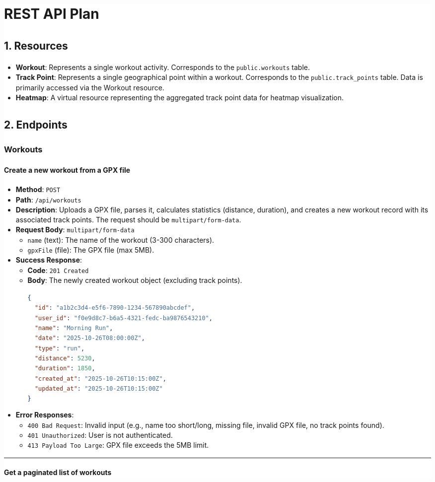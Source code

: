 # REST API Plan

## 1. Resources

- **Workout**: Represents a single workout activity. Corresponds to the `public.workouts` table.
- **Track Point**: Represents a single geographical point within a workout. Corresponds to the `public.track_points` table. Data is primarily accessed via the Workout resource.
- **Heatmap**: A virtual resource representing the aggregated track point data for heatmap visualization.

## 2. Endpoints

### Workouts

#### Create a new workout from a GPX file

- **Method**: `POST`
- **Path**: `/api/workouts`
- **Description**: Uploads a GPX file, parses it, calculates statistics (distance, duration), and creates a new workout record with its associated track points. The request should be `multipart/form-data`.
- **Request Body**: `multipart/form-data`
  - `name` (text): The name of the workout (3-300 characters).
  - `gpxFile` (file): The GPX file (max 5MB).
- **Success Response**:
  - **Code**: `201 Created`
  - **Body**: The newly created workout object (excluding track points).
    ```json
    {
      "id": "a1b2c3d4-e5f6-7890-1234-567890abcdef",
      "user_id": "f0e9d8c7-b6a5-4321-fedc-ba9876543210",
      "name": "Morning Run",
      "date": "2025-10-26T08:00:00Z",
      "type": "run",
      "distance": 5230,
      "duration": 1850,
      "created_at": "2025-10-26T10:15:00Z",
      "updated_at": "2025-10-26T10:15:00Z"
    }
    ```
- **Error Responses**:
  - `400 Bad Request`: Invalid input (e.g., name too short/long, missing file, invalid GPX file, no track points found).
  - `401 Unauthorized`: User is not authenticated.
  - `413 Payload Too Large`: GPX file exceeds the 5MB limit.

---

#### Get a paginated list of workouts
